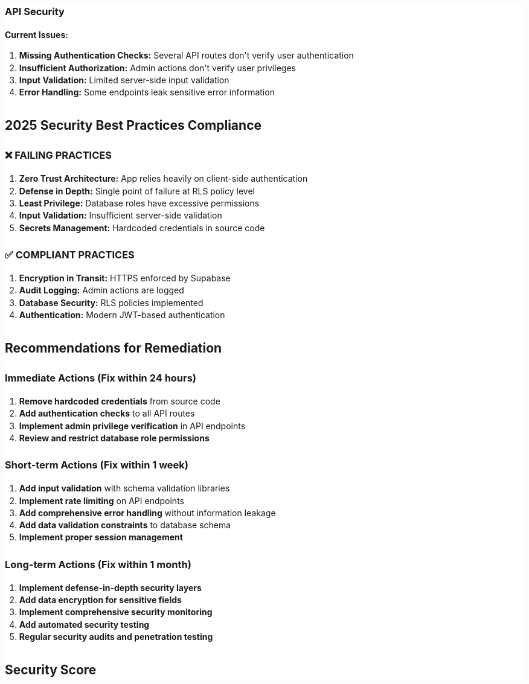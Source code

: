 ### API Security

**Current Issues:**
1. **Missing Authentication Checks:** Several API routes don't verify user authentication
2. **Insufficient Authorization:** Admin actions don't verify user privileges
3. **Input Validation:** Limited server-side input validation
4. **Error Handling:** Some endpoints leak sensitive error information

## 2025 Security Best Practices Compliance

### ❌ FAILING PRACTICES

1. **Zero Trust Architecture:** App relies heavily on client-side authentication
2. **Defense in Depth:** Single point of failure at RLS policy level
3. **Least Privilege:** Database roles have excessive permissions
4. **Input Validation:** Insufficient server-side validation
5. **Secrets Management:** Hardcoded credentials in source code

### ✅ COMPLIANT PRACTICES

1. **Encryption in Transit:** HTTPS enforced by Supabase
2. **Audit Logging:** Admin actions are logged
3. **Database Security:** RLS policies implemented
4. **Authentication:** Modern JWT-based authentication

## Recommendations for Remediation

### Immediate Actions (Fix within 24 hours)

1. **Remove hardcoded credentials** from source code
2. **Add authentication checks** to all API routes
3. **Implement admin privilege verification** in API endpoints
4. **Review and restrict database role permissions**

### Short-term Actions (Fix within 1 week)

1. **Add input validation** with schema validation libraries
2. **Implement rate limiting** on API endpoints
3. **Add comprehensive error handling** without information leakage
4. **Add data validation constraints** to database schema
5. **Implement proper session management**

### Long-term Actions (Fix within 1 month)

1. **Implement defense-in-depth security layers**
2. **Add data encryption for sensitive fields**
3. **Implement comprehensive security monitoring**
4. **Add automated security testing**
5. **Regular security audits and penetration testing**

## Security Score
